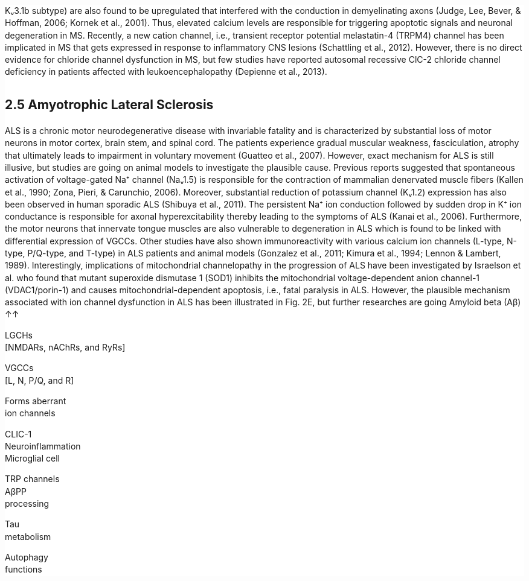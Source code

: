 Kᵥ3.1b subtype) are also found to be upregulated that interfered with the conduction in demyelinating axons (Judge, Lee, Bever, & Hoffman, 2006; Kornek et al., 2001). Thus, elevated calcium levels are responsible for triggering apoptotic signals and neuronal degeneration in MS. Recently, a new cation channel, i.e., transient receptor potential melastatin-4 (TRPM4) channel has been implicated in MS that gets expressed in response to inflammatory CNS lesions (Schattling et al., 2012). However, there is no direct evidence for chloride channel dysfunction in MS, but few studies have reported autosomal recessive ClC-2 chloride channel deficiency in patients affected with leukoencephalopathy (Depienne et al., 2013).

## 2.5 Amyotrophic Lateral Sclerosis

ALS is a chronic motor neurodegenerative disease with invariable fatality and is characterized by substantial loss of motor neurons in motor cortex, brain stem, and spinal cord. The patients experience gradual muscular weakness, fasciculation, atrophy that ultimately leads to impairment in voluntary movement (Guatteo et al., 2007). However, exact mechanism for ALS is still illusive, but studies are going on animal models to investigate the plausible cause. Previous reports suggested that spontaneous activation of voltage-gated Na⁺ channel (Naᵥ1.5) is responsible for the contraction of mammalian denervated muscle fibers (Kallen et al., 1990; Zona, Pieri, & Carunchio, 2006). Moreover, substantial reduction of potassium channel (Kᵥ1.2) expression has also been observed in human sporadic ALS (Shibuya et al., 2011). The persistent Na⁺ ion conduction followed by sudden drop in K⁺ ion conductance is responsible for axonal hyperexcitability thereby leading to the symptoms of ALS (Kanai et al., 2006). Furthermore, the motor neurons that innervate tongue muscles are also vulnerable to degeneration in ALS which is found to be linked with differential expression of VGCCs. Other studies have also shown immunoreactivity with various calcium ion channels (L-type, N-type, P/Q-type, and T-type) in ALS patients and animal models (Gonzalez et al., 2011; Kimura et al., 1994; Lennon & Lambert, 1989). Interestingly, implications of mitochondrial channelopathy in the progression of ALS have been investigated by Israelson et al. who found that mutant superoxide dismutase 1 (SOD1) inhibits the mitochondrial voltage-dependent anion channel-1 (VDAC1/porin-1) and causes mitochondrial-dependent apoptosis, i.e., fatal paralysis in ALS. However, the plausible mechanism associated with ion channel dysfunction in ALS has been illustrated in Fig. 2E, but further researches are going
Amyloid beta (Aβ) ↑↑

LGCHs  
[NMDARs, nAChRs, and RyRs]

VGCCs  
[L, N, P/Q, and R]

Forms aberrant  
ion channels  

CLIC-1  
Neuroinflammation  
Microglial cell  

TRP channels  
AβPP  
processing  

Tau  
metabolism  

Autophagy  
functions  
